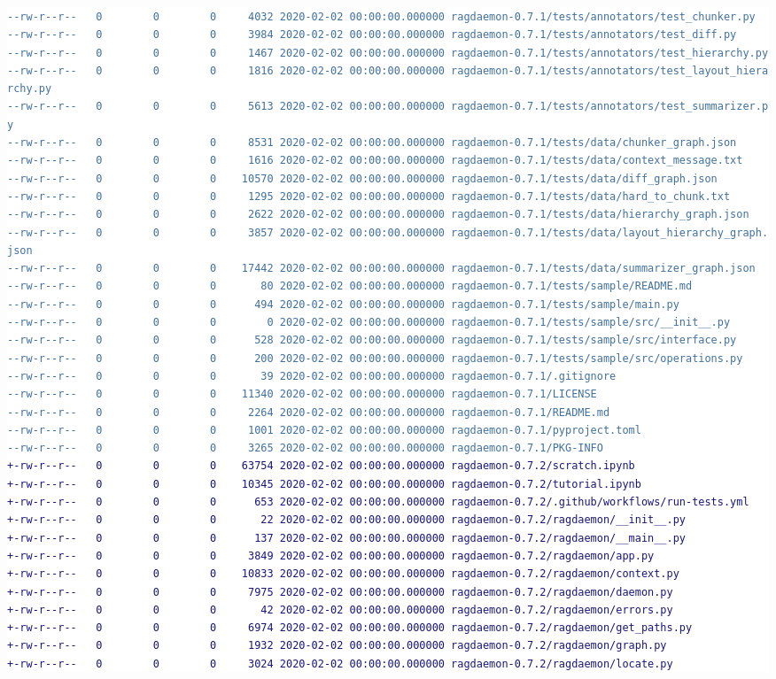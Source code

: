 ```diff
--rw-r--r--   0        0        0     4032 2020-02-02 00:00:00.000000 ragdaemon-0.7.1/tests/annotators/test_chunker.py
--rw-r--r--   0        0        0     3984 2020-02-02 00:00:00.000000 ragdaemon-0.7.1/tests/annotators/test_diff.py
--rw-r--r--   0        0        0     1467 2020-02-02 00:00:00.000000 ragdaemon-0.7.1/tests/annotators/test_hierarchy.py
--rw-r--r--   0        0        0     1816 2020-02-02 00:00:00.000000 ragdaemon-0.7.1/tests/annotators/test_layout_hierarchy.py
--rw-r--r--   0        0        0     5613 2020-02-02 00:00:00.000000 ragdaemon-0.7.1/tests/annotators/test_summarizer.py
--rw-r--r--   0        0        0     8531 2020-02-02 00:00:00.000000 ragdaemon-0.7.1/tests/data/chunker_graph.json
--rw-r--r--   0        0        0     1616 2020-02-02 00:00:00.000000 ragdaemon-0.7.1/tests/data/context_message.txt
--rw-r--r--   0        0        0    10570 2020-02-02 00:00:00.000000 ragdaemon-0.7.1/tests/data/diff_graph.json
--rw-r--r--   0        0        0     1295 2020-02-02 00:00:00.000000 ragdaemon-0.7.1/tests/data/hard_to_chunk.txt
--rw-r--r--   0        0        0     2622 2020-02-02 00:00:00.000000 ragdaemon-0.7.1/tests/data/hierarchy_graph.json
--rw-r--r--   0        0        0     3857 2020-02-02 00:00:00.000000 ragdaemon-0.7.1/tests/data/layout_hierarchy_graph.json
--rw-r--r--   0        0        0    17442 2020-02-02 00:00:00.000000 ragdaemon-0.7.1/tests/data/summarizer_graph.json
--rw-r--r--   0        0        0       80 2020-02-02 00:00:00.000000 ragdaemon-0.7.1/tests/sample/README.md
--rw-r--r--   0        0        0      494 2020-02-02 00:00:00.000000 ragdaemon-0.7.1/tests/sample/main.py
--rw-r--r--   0        0        0        0 2020-02-02 00:00:00.000000 ragdaemon-0.7.1/tests/sample/src/__init__.py
--rw-r--r--   0        0        0      528 2020-02-02 00:00:00.000000 ragdaemon-0.7.1/tests/sample/src/interface.py
--rw-r--r--   0        0        0      200 2020-02-02 00:00:00.000000 ragdaemon-0.7.1/tests/sample/src/operations.py
--rw-r--r--   0        0        0       39 2020-02-02 00:00:00.000000 ragdaemon-0.7.1/.gitignore
--rw-r--r--   0        0        0    11340 2020-02-02 00:00:00.000000 ragdaemon-0.7.1/LICENSE
--rw-r--r--   0        0        0     2264 2020-02-02 00:00:00.000000 ragdaemon-0.7.1/README.md
--rw-r--r--   0        0        0     1001 2020-02-02 00:00:00.000000 ragdaemon-0.7.1/pyproject.toml
--rw-r--r--   0        0        0     3265 2020-02-02 00:00:00.000000 ragdaemon-0.7.1/PKG-INFO
+-rw-r--r--   0        0        0    63754 2020-02-02 00:00:00.000000 ragdaemon-0.7.2/scratch.ipynb
+-rw-r--r--   0        0        0    10345 2020-02-02 00:00:00.000000 ragdaemon-0.7.2/tutorial.ipynb
+-rw-r--r--   0        0        0      653 2020-02-02 00:00:00.000000 ragdaemon-0.7.2/.github/workflows/run-tests.yml
+-rw-r--r--   0        0        0       22 2020-02-02 00:00:00.000000 ragdaemon-0.7.2/ragdaemon/__init__.py
+-rw-r--r--   0        0        0      137 2020-02-02 00:00:00.000000 ragdaemon-0.7.2/ragdaemon/__main__.py
+-rw-r--r--   0        0        0     3849 2020-02-02 00:00:00.000000 ragdaemon-0.7.2/ragdaemon/app.py
+-rw-r--r--   0        0        0    10833 2020-02-02 00:00:00.000000 ragdaemon-0.7.2/ragdaemon/context.py
+-rw-r--r--   0        0        0     7975 2020-02-02 00:00:00.000000 ragdaemon-0.7.2/ragdaemon/daemon.py
+-rw-r--r--   0        0        0       42 2020-02-02 00:00:00.000000 ragdaemon-0.7.2/ragdaemon/errors.py
+-rw-r--r--   0        0        0     6974 2020-02-02 00:00:00.000000 ragdaemon-0.7.2/ragdaemon/get_paths.py
+-rw-r--r--   0        0        0     1932 2020-02-02 00:00:00.000000 ragdaemon-0.7.2/ragdaemon/graph.py
+-rw-r--r--   0        0        0     3024 2020-02-02 00:00:00.000000 ragdaemon-0.7.2/ragdaemon/locate.py
```